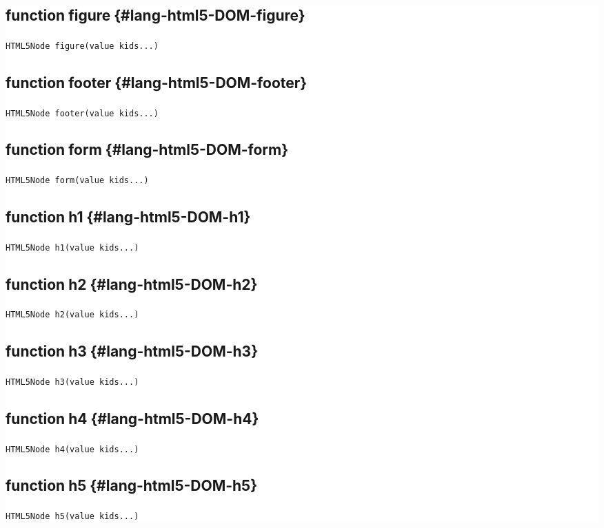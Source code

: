 ## function figure {#lang-html5-DOM-figure}

```rascal
HTML5Node figure(value kids...)

```

## function footer {#lang-html5-DOM-footer}

```rascal
HTML5Node footer(value kids...)

```

## function form {#lang-html5-DOM-form}

```rascal
HTML5Node form(value kids...)

```

## function h1 {#lang-html5-DOM-h1}

```rascal
HTML5Node h1(value kids...)

```

## function h2 {#lang-html5-DOM-h2}

```rascal
HTML5Node h2(value kids...)

```

## function h3 {#lang-html5-DOM-h3}

```rascal
HTML5Node h3(value kids...)

```

## function h4 {#lang-html5-DOM-h4}

```rascal
HTML5Node h4(value kids...)

```

## function h5 {#lang-html5-DOM-h5}

```rascal
HTML5Node h5(value kids...)

```
